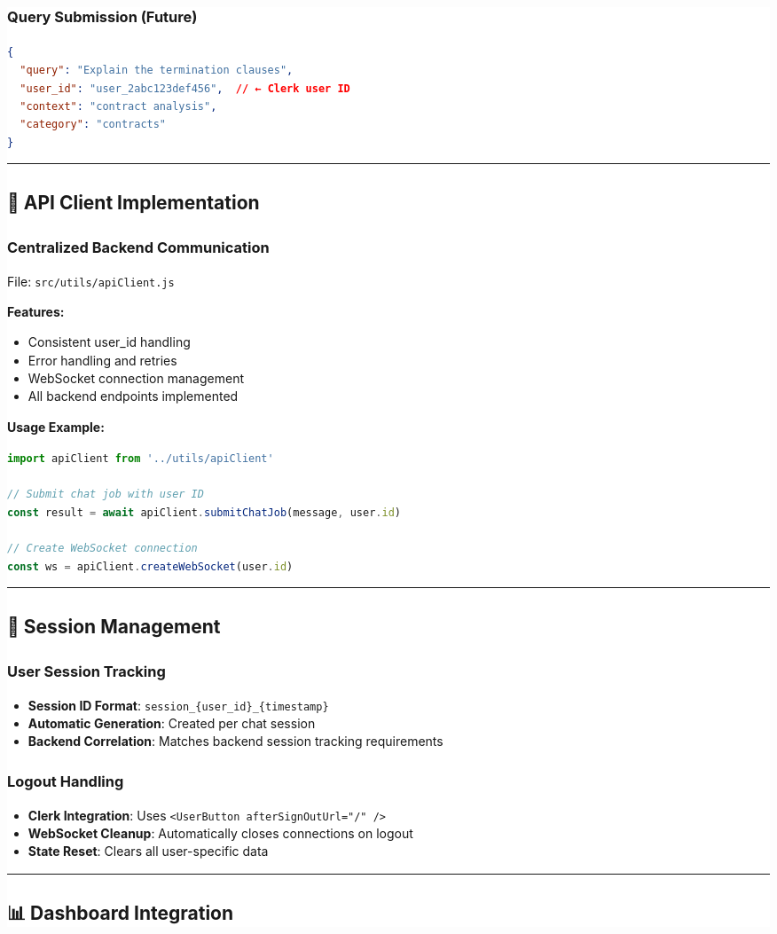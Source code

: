 ### **Query Submission** (Future)
```json
{
  "query": "Explain the termination clauses",
  "user_id": "user_2abc123def456",  // ← Clerk user ID
  "context": "contract analysis",
  "category": "contracts"
}
```

---

## 🔧 **API Client Implementation**

### **Centralized Backend Communication**
File: `src/utils/apiClient.js`

**Features:**
- Consistent user_id handling
- Error handling and retries
- WebSocket connection management
- All backend endpoints implemented

**Usage Example:**
```javascript
import apiClient from '../utils/apiClient'

// Submit chat job with user ID
const result = await apiClient.submitChatJob(message, user.id)

// Create WebSocket connection
const ws = apiClient.createWebSocket(user.id)
```

---

## 🎯 **Session Management**

### **User Session Tracking**
- **Session ID Format**: `session_{user_id}_{timestamp}`
- **Automatic Generation**: Created per chat session
- **Backend Correlation**: Matches backend session tracking requirements

### **Logout Handling**
- **Clerk Integration**: Uses `<UserButton afterSignOutUrl="/" />`
- **WebSocket Cleanup**: Automatically closes connections on logout
- **State Reset**: Clears all user-specific data

---

## 📊 **Dashboard Integration**

